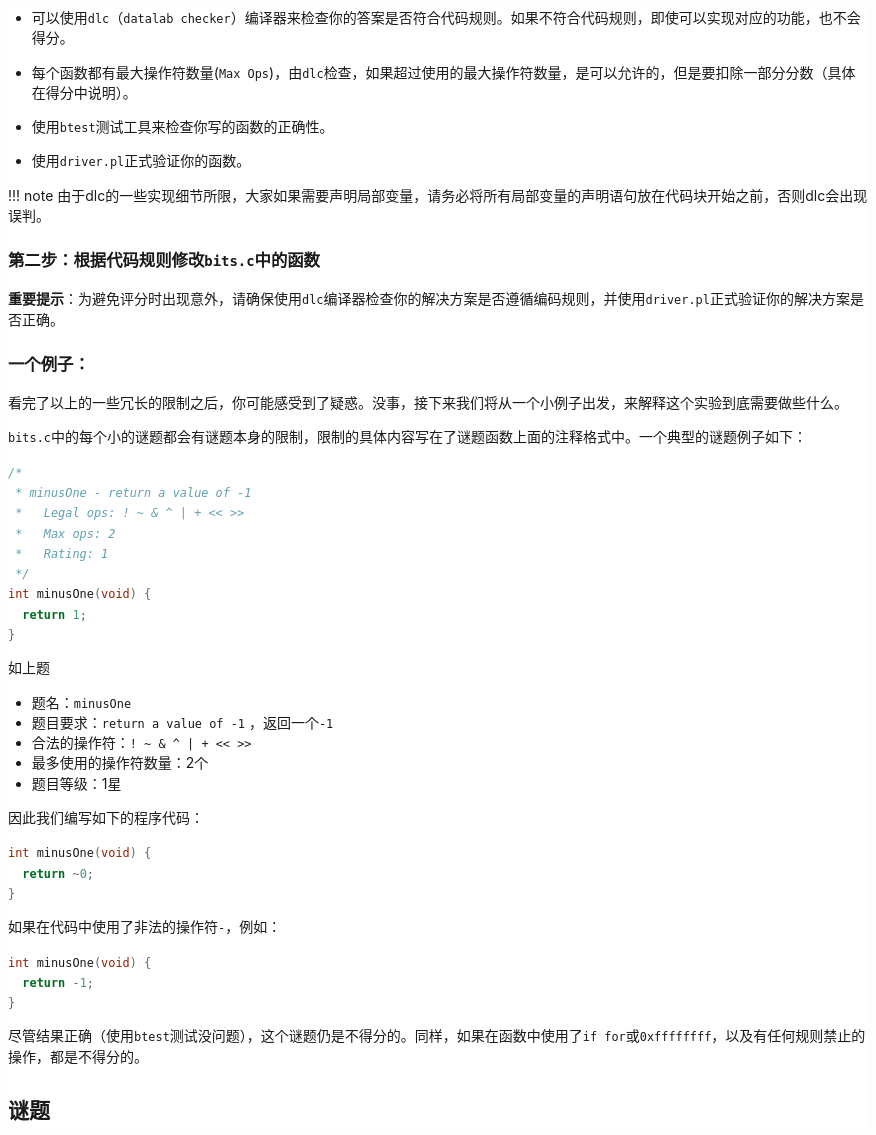 - 可以使用`dlc`（`datalab checker`）编译器来检查你的答案是否符合代码规则。如果不符合代码规则，即使可以实现对应的功能，也不会得分。

- 每个函数都有最大操作符数量(`Max Ops`)，由`dlc`检查，如果超过使用的最大操作符数量，是可以允许的，但是要扣除一部分分数（具体在得分中说明）。

- 使用`btest`测试工具来检查你写的函数的正确性。

- 使用`driver.pl`正式验证你的函数。

!!! note
    由于dlc的一些实现细节所限，大家如果需要声明局部变量，请务必将所有局部变量的声明语句放在代码块开始之前，否则dlc会出现误判。

### 第二步：根据代码规则修改`bits.c`中的函数

**重要提示**：为避免评分时出现意外，请确保使用`dlc`编译器检查你的解决方案是否遵循编码规则，并使用`driver.pl`正式验证你的解决方案是否正确。

### 一个例子：

看完了以上的一些冗长的限制之后，你可能感受到了疑惑。没事，接下来我们将从一个小例子出发，来解释这个实验到底需要做些什么。

`bits.c`中的每个小的谜题都会有谜题本身的限制，限制的具体内容写在了谜题函数上面的注释格式中。一个典型的谜题例子如下：

```c
/* 
 * minusOne - return a value of -1 
 *   Legal ops: ! ~ & ^ | + << >>
 *   Max ops: 2
 *   Rating: 1
 */
int minusOne(void) {
  return 1;
}
```

如上题

- 题名：`minusOne`
- 题目要求：`return a value of -1` ，返回一个`-1`
- 合法的操作符：`! ~ & ^ | + << >>`
- 最多使用的操作符数量：2个
- 题目等级：1星

因此我们编写如下的程序代码：

```c
int minusOne(void) {
  return ~0;
}
```

如果在代码中使用了非法的操作符`-`，例如：

```c
int minusOne(void) {
  return -1;
}
```
尽管结果正确（使用`btest`测试没问题），这个谜题仍是不得分的。同样，如果在函数中使用了`if for`或`0xffffffff`，以及有任何规则禁止的操作，都是不得分的。

## 谜题
